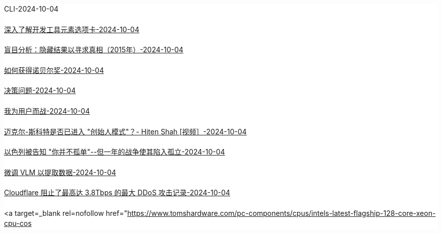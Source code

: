 CLI-2024-10-04</a><br/><br/><a target=_blank rel=nofollow href="https://medium.com/@314rate/mastering-chrome-devtools-series-an-in-depth-guide-to-the-elements-tab-1-11-8e6546b73bbd" >深入了解开发工具元素选项卡-2024-10-04</a><br/><br/><a target=_blank rel=nofollow href="https://www.nature.com/articles/526187a" >盲目分析：隐藏结果以寻求真相（2015年）-2024-10-04</a><br/><br/><a target=_blank rel=nofollow href="https://www.nature.com/immersive/d41586-024-02897-2/index.html" >如何获得诺贝尔奖-2024-10-04</a><br/><br/><a target=_blank rel=nofollow href="https://www.privatdozent.co/p/the-entscheidungsproblem-1930s" >决策问题-2024-10-04</a><br/><br/><a target=_blank rel=nofollow href="https://blog.codinghorror.com/i-fight-for-the-users/" >我为用户而战-2024-10-04</a><br/><br/><a target=_blank rel=nofollow href="https://www.youtube.com/watch?v=ndw-SvkHrDo" >迈克尔-斯科特是否已进入 "创始人模式"？- Hiten Shah [视频］-2024-10-04</a><br/><br/><a target=_blank rel=nofollow href="https://www.theguardian.com/world/ng-interactive/2024/oct/04/israel-told-not-alone-but-year-war-isolated" >以色列被告知 "你并不孤单"--但一年的战争使其陷入孤立-2024-10-04</a><br/><br/><a target=_blank rel=nofollow href="https://nanonets.com/blog/fine-tuning-vision-language-models-vlms-for-data-extraction/" >微调 VLM 以提取数据-2024-10-04</a><br/><br/><a target=_blank rel=nofollow href="https://www.bleepingcomputer.com/news/security/cloudflare-blocks-largest-recorded-ddos-attack-peaking-at-38tbps/" >Cloudflare 阻止了最高达 3.8Tbps 的最大 DDoS 攻击记录-2024-10-04</a><br/><br/><a target=_blank rel=nofollow href="https://www.tomshardware.com/pc-components/cpus/intels-latest-flagship-128-core-xeon-cpu-cos